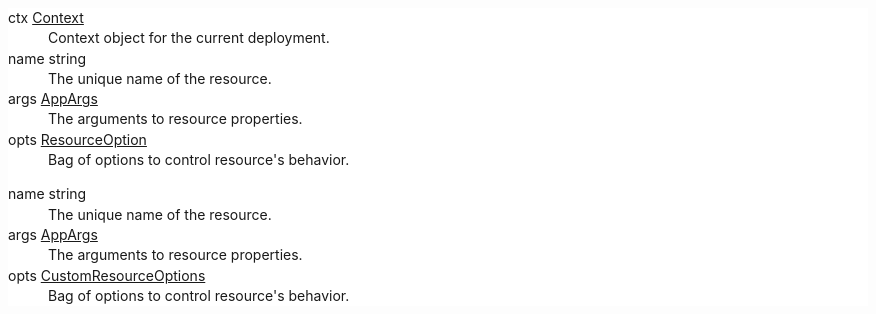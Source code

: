<div>
<pulumi-choosable type="language" values="go">

<dl class="resources-properties"><dt
        class="property-optional" title="Optional">
        <span>ctx</span>
        <span class="property-indicator"></span>
        <span class="property-type"><a href="https://pkg.go.dev/github.com/pulumi/pulumi/sdk/v3/go/pulumi?tab=doc#Context">Context</a></span>
    </dt>
    <dd>Context object for the current deployment.</dd><dt
        class="property-required" title="Required">
        <span>name</span>
        <span class="property-indicator"></span>
        <span class="property-type">string</span>
    </dt>
    <dd>The unique name of the resource.</dd><dt
        class="property-optional" title="Optional">
        <span>args</span>
        <span class="property-indicator"></span>
        <span class="property-type"><a href="#inputs">AppArgs</a></span>
    </dt>
    <dd>The arguments to resource properties.</dd><dt
        class="property-optional" title="Optional">
        <span>opts</span>
        <span class="property-indicator"></span>
        <span class="property-type"><a href="https://pkg.go.dev/github.com/pulumi/pulumi/sdk/v3/go/pulumi?tab=doc#ResourceOption">ResourceOption</a></span>
    </dt>
    <dd>Bag of options to control resource&#39;s behavior.</dd></dl>

</pulumi-choosable>
</div>

<div>
<pulumi-choosable type="language" values="csharp">

<dl class="resources-properties"><dt
        class="property-required" title="Required">
        <span>name</span>
        <span class="property-indicator"></span>
        <span class="property-type">string</span>
    </dt>
    <dd>The unique name of the resource.</dd><dt
        class="property-optional" title="Optional">
        <span>args</span>
        <span class="property-indicator"></span>
        <span class="property-type"><a href="#inputs">AppArgs</a></span>
    </dt>
    <dd>The arguments to resource properties.</dd><dt
        class="property-optional" title="Optional">
        <span>opts</span>
        <span class="property-indicator"></span>
        <span class="property-type"><a href="/docs/reference/pkg/dotnet/Pulumi/Pulumi.CustomResourceOptions.html">CustomResourceOptions</a></span>
    </dt>
    <dd>Bag of options to control resource&#39;s behavior.</dd></dl>
